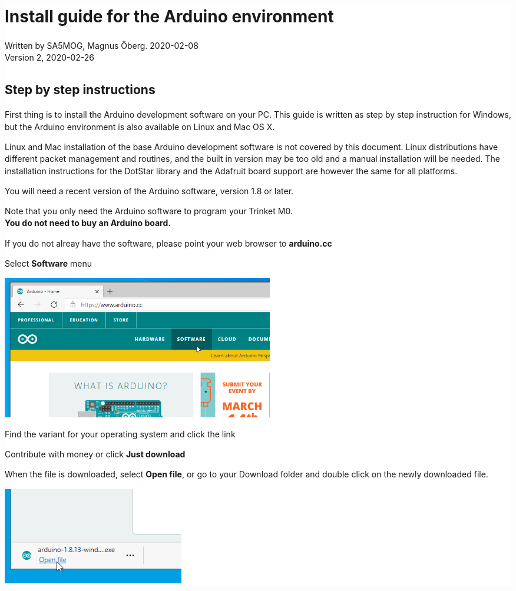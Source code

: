 Install guide for the Arduino environment
===
Written by SA5MOG, Magnus Öberg. 2020-02-08<br />
Version 2, 2020-02-26

Step by step instructions
--

First thing is to install the Arduino development software on your PC.
This guide is written as step by step instruction for Windows, but the Arduino environment is also available on Linux and Mac OS X.

Linux and Mac installation of the base Arduino development software is not covered by this document. Linux distributions have different packet management and routines, and the built in version may be too old and a manual installation will be needed. The installation instructions for the DotStar library and the Adafruit board support are however the same for all platforms.

You will need a recent version of the Arduino software, version 1.8 or later.

Note that you only need the Arduino software to program your Trinket M0.
<br />**You do not need to buy an Arduino board.**

If you do not alreay have the software, please point your web browser to **arduino.cc**

Select **Software** menu

<img src="arduino_homepage.png" width="450em" />

Find the variant for your operating system and click the link

Contribute with money or click **Just download**

When the file is downloaded, select **Open file**, or go to your Download folder and double click on the newly downloaded file.

<img src="arduino_homepage2.png"  width="300em" />
